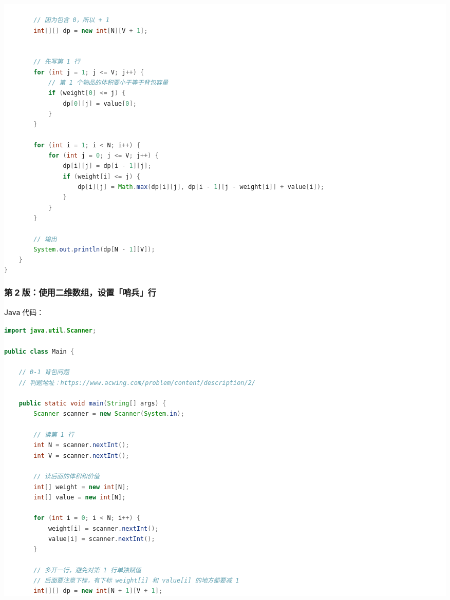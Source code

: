 ```java

        // 因为包含 0，所以 + 1
        int[][] dp = new int[N][V + 1];


        // 先写第 1 行
        for (int j = 1; j <= V; j++) {
            // 第 1 个物品的体积要小于等于背包容量
            if (weight[0] <= j) {
                dp[0][j] = value[0];
            }
        }

        for (int i = 1; i < N; i++) {
            for (int j = 0; j <= V; j++) {
                dp[i][j] = dp[i - 1][j];
                if (weight[i] <= j) {
                    dp[i][j] = Math.max(dp[i][j], dp[i - 1][j - weight[i]] + value[i]);
                }
            }
        }

        // 输出
        System.out.println(dp[N - 1][V]);
    }
}
```



### 第 2 版：使用二维数组，设置「哨兵」行



Java 代码：



```java
import java.util.Scanner;

public class Main {

    // 0-1 背包问题
    // 判题地址：https://www.acwing.com/problem/content/description/2/

    public static void main(String[] args) {
        Scanner scanner = new Scanner(System.in);

        // 读第 1 行
        int N = scanner.nextInt();
        int V = scanner.nextInt();

        // 读后面的体积和价值
        int[] weight = new int[N];
        int[] value = new int[N];

        for (int i = 0; i < N; i++) {
            weight[i] = scanner.nextInt();
            value[i] = scanner.nextInt();
        }

        // 多开一行，避免对第 1 行单独赋值
        // 后面要注意下标，有下标 weight[i] 和 value[i] 的地方都要减 1
        int[][] dp = new int[N + 1][V + 1];

```